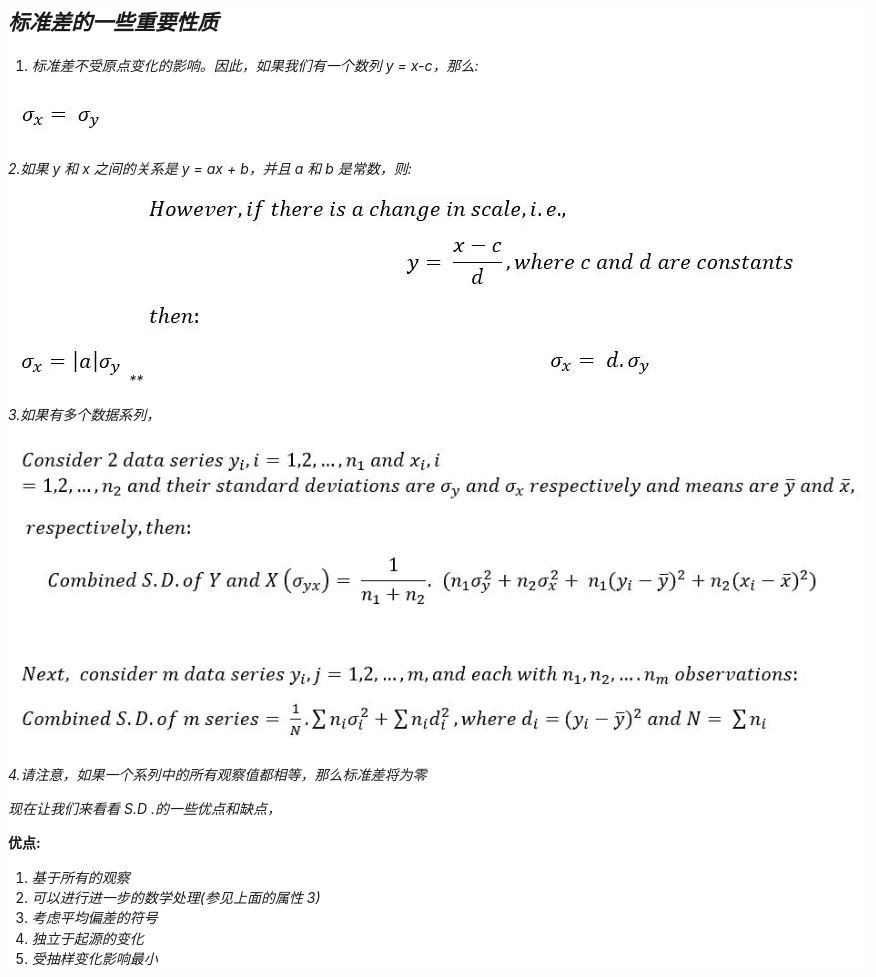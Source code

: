 ## *标准差的一些重要性质*

1.  *标准差不受原点变化的影响。因此，如果我们有一个数列 y = x-c，那么:*

*![](img/0453da4af518bd927e0512fc26526a42.png)*

*2.如果 y 和 x 之间的关系是 y = ax + b，并且 a 和 b 是常数，则:*

*![](img/0522277f0d75245ece96ea50ae8cd48b.png)**![](img/4da5fe6f7a2eee261188ada289b6d79a.png)*

*3.如果有多个数据系列，*

*![](img/c24de7ac15d4e45d7b88501a1168c080.png)*

*4.请注意，如果一个系列中的所有观察值都相等，那么标准差将为零*

*现在让我们来看看 S.D .的一些优点和缺点，*

**优点:**

1.  *基于所有的观察*
2.  *可以进行进一步的数学处理(参见上面的属性 3)*
3.  *考虑平均偏差的符号*
4.  *独立于起源的变化*
5.  *受抽样变化影响最小*
